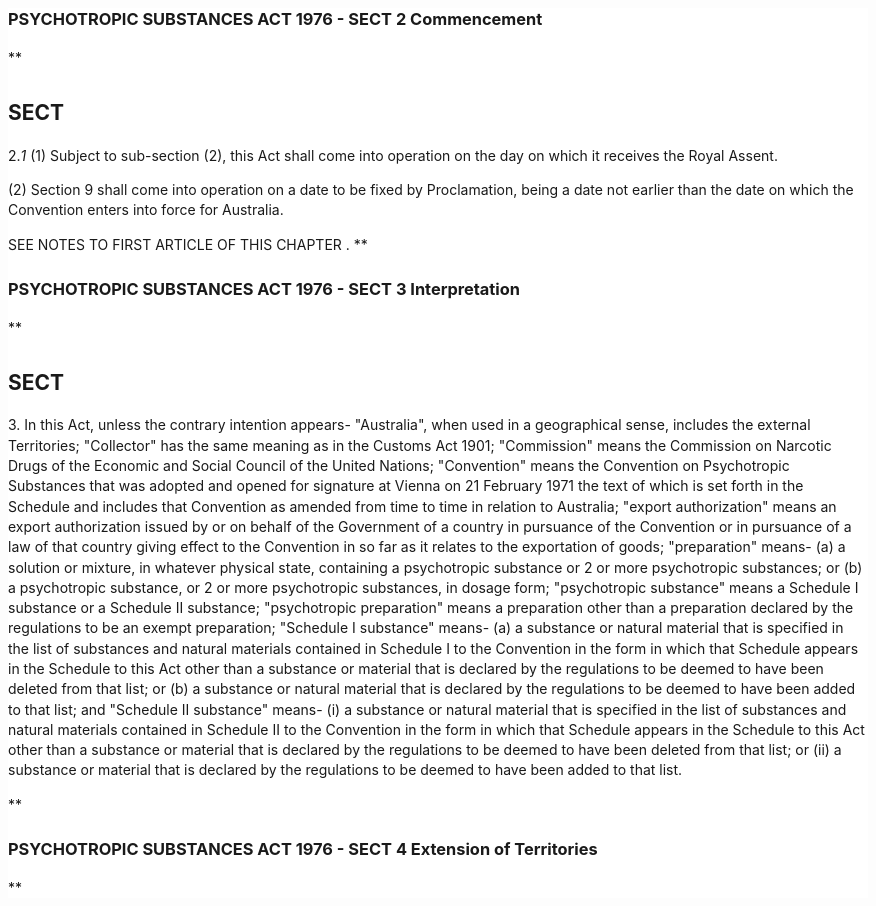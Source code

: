 ### <name>PSYCHOTROPIC SUBSTANCES ACT 1976 - SECT 2 Commencement </name>
</b>** 

## SECT
<sect>   2.*1* (1) Subject to sub-section (2), this Act shall come into operation on the day on which it receives the Royal Assent. 

  (2) Section 9 shall come into operation on a date to be fixed by Proclamation, being a date not earlier than the date on which the Convention enters into force for Australia. 

SEE NOTES TO FIRST ARTICLE OF THIS CHAPTER . 
</sect>
**<b>

### <name>PSYCHOTROPIC SUBSTANCES ACT 1976 - SECT 3 Interpretation </name>
</b>** 

## SECT
<sect>   3\. In this Act, unless the contrary intention appears-<lf>   "Australia", when used in a geographical sense, includes the external Territories;<lf>   "Collector" has the same meaning as in the Customs Act 1901;<lf>   "Commission" means the Commission on Narcotic Drugs of the Economic and Social Council of the United Nations;<lf>   "Convention" means the Convention on Psychotropic Substances that was adopted and opened for signature at Vienna on 21 February 1971 the text of which is set forth in the Schedule and includes that Convention as amended from time to time in relation to Australia;<lf>   "export authorization" means an export authorization issued by or on behalf of the Government of a country in pursuance of the Convention or in pursuance of a law of that country giving effect to the Convention in so far as it relates to the exportation of goods;<lf>   "preparation" means-<lf>      (a)  a solution or mixture, in whatever physical state, containing a psychotropic substance or 2 or more psychotropic substances; or<lf>      (b)  a psychotropic substance, or 2 or more psychotropic substances, in dosage form;<lf>   "psychotropic substance" means a Schedule I substance or a Schedule II substance;<lf>   "psychotropic preparation" means a preparation other than a preparation declared by the regulations to be an exempt preparation;<lf>   "Schedule I substance" means-<lf>      (a)  a substance or natural material that is specified in the list of substances and natural materials contained in Schedule I to the Convention in the form in which that Schedule appears in the Schedule to this Act other than a substance or material that is declared by the regulations to be deemed to have been deleted from that list; or<lf>      (b)  a substance or natural material that is declared by the regulations to be deemed to have been added to that list; and<lf>   "Schedule II substance" means-<lf>       (i)  a substance or natural material that is specified in the list of substances and natural materials contained in Schedule II to the Convention in the form in which that Schedule appears in the Schedule to this Act other than a substance or material that is declared by the regulations to be deemed to have been deleted from that list; or<lf>      (ii)  a substance or material that is declared by the regulations to be deemed to have been added to that list. 

<lf> </lf>
</lf></lf></lf></lf></lf></lf></lf></lf></lf></lf></lf></lf></lf></lf></lf></lf></sect>
**<b>

### <name>PSYCHOTROPIC SUBSTANCES ACT 1976 - SECT 4 Extension of Territories </name>
</b>** 

